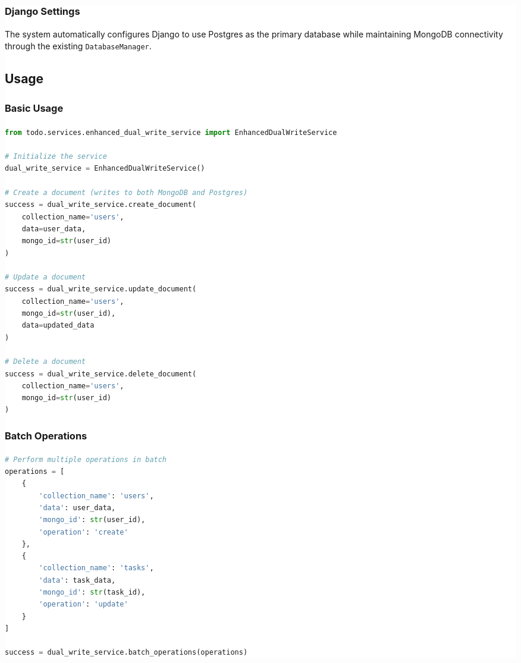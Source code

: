 ### Django Settings

The system automatically configures Django to use Postgres as the primary database while maintaining MongoDB connectivity through the existing `DatabaseManager`.

## Usage

### Basic Usage

```python
from todo.services.enhanced_dual_write_service import EnhancedDualWriteService

# Initialize the service
dual_write_service = EnhancedDualWriteService()

# Create a document (writes to both MongoDB and Postgres)
success = dual_write_service.create_document(
    collection_name='users',
    data=user_data,
    mongo_id=str(user_id)
)

# Update a document
success = dual_write_service.update_document(
    collection_name='users',
    mongo_id=str(user_id),
    data=updated_data
)

# Delete a document
success = dual_write_service.delete_document(
    collection_name='users',
    mongo_id=str(user_id)
)
```

### Batch Operations

```python
# Perform multiple operations in batch
operations = [
    {
        'collection_name': 'users',
        'data': user_data,
        'mongo_id': str(user_id),
        'operation': 'create'
    },
    {
        'collection_name': 'tasks',
        'data': task_data,
        'mongo_id': str(task_id),
        'operation': 'update'
    }
]

success = dual_write_service.batch_operations(operations)
```
